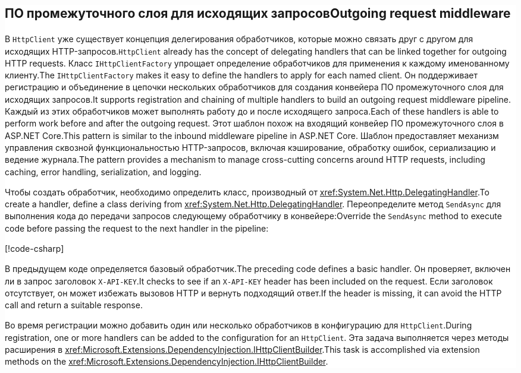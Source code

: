 ## <a name="outgoing-request-middleware"></a><span data-ttu-id="ad8a4-389">ПО промежуточного слоя для исходящих запросов</span><span class="sxs-lookup"><span data-stu-id="ad8a4-389">Outgoing request middleware</span></span>

<span data-ttu-id="ad8a4-390">В `HttpClient` уже существует концепция делегирования обработчиков, которые можно связать друг с другом для исходящих HTTP-запросов.</span><span class="sxs-lookup"><span data-stu-id="ad8a4-390">`HttpClient` already has the concept of delegating handlers that can be linked together for outgoing HTTP requests.</span></span> <span data-ttu-id="ad8a4-391">Класс `IHttpClientFactory` упрощает определение обработчиков для применения к каждому именованному клиенту.</span><span class="sxs-lookup"><span data-stu-id="ad8a4-391">The `IHttpClientFactory` makes it easy to define the handlers to apply for each named client.</span></span> <span data-ttu-id="ad8a4-392">Он поддерживает регистрацию и объединение в цепочки нескольких обработчиков для создания конвейера ПО промежуточного слоя для исходящих запросов.</span><span class="sxs-lookup"><span data-stu-id="ad8a4-392">It supports registration and chaining of multiple handlers to build an outgoing request middleware pipeline.</span></span> <span data-ttu-id="ad8a4-393">Каждый из этих обработчиков может выполнять работу до и после исходящего запроса.</span><span class="sxs-lookup"><span data-stu-id="ad8a4-393">Each of these handlers is able to perform work before and after the outgoing request.</span></span> <span data-ttu-id="ad8a4-394">Этот шаблон похож на входящий конвейер ПО промежуточного слоя в ASP.NET Core.</span><span class="sxs-lookup"><span data-stu-id="ad8a4-394">This pattern is similar to the inbound middleware pipeline in ASP.NET Core.</span></span> <span data-ttu-id="ad8a4-395">Шаблон предоставляет механизм управления сквозной функциональностью HTTP-запросов, включая кэширование, обработку ошибок, сериализацию и ведение журнала.</span><span class="sxs-lookup"><span data-stu-id="ad8a4-395">The pattern provides a mechanism to manage cross-cutting concerns around HTTP requests, including caching, error handling, serialization, and logging.</span></span>

<span data-ttu-id="ad8a4-396">Чтобы создать обработчик, необходимо определить класс, производный от <xref:System.Net.Http.DelegatingHandler>.</span><span class="sxs-lookup"><span data-stu-id="ad8a4-396">To create a handler, define a class deriving from <xref:System.Net.Http.DelegatingHandler>.</span></span> <span data-ttu-id="ad8a4-397">Переопределите метод `SendAsync` для выполнения кода до передачи запросов следующему обработчику в конвейере:</span><span class="sxs-lookup"><span data-stu-id="ad8a4-397">Override the `SendAsync` method to execute code before passing the request to the next handler in the pipeline:</span></span>

[!code-csharp[](http-requests/samples/2.x/HttpClientFactorySample/Handlers/ValidateHeaderHandler.cs?name=snippet1)]

<span data-ttu-id="ad8a4-398">В предыдущем коде определяется базовый обработчик.</span><span class="sxs-lookup"><span data-stu-id="ad8a4-398">The preceding code defines a basic handler.</span></span> <span data-ttu-id="ad8a4-399">Он проверяет, включен ли в запрос заголовок `X-API-KEY`.</span><span class="sxs-lookup"><span data-stu-id="ad8a4-399">It checks to see if an `X-API-KEY` header has been included on the request.</span></span> <span data-ttu-id="ad8a4-400">Если заголовок отсутствует, он может избежать вызовов HTTP и вернуть подходящий ответ.</span><span class="sxs-lookup"><span data-stu-id="ad8a4-400">If the header is missing, it can avoid the HTTP call and return a suitable response.</span></span>

<span data-ttu-id="ad8a4-401">Во время регистрации можно добавить один или несколько обработчиков в конфигурацию для `HttpClient`.</span><span class="sxs-lookup"><span data-stu-id="ad8a4-401">During registration, one or more handlers can be added to the configuration for an `HttpClient`.</span></span> <span data-ttu-id="ad8a4-402">Эта задача выполняется через методы расширения в <xref:Microsoft.Extensions.DependencyInjection.IHttpClientBuilder>.</span><span class="sxs-lookup"><span data-stu-id="ad8a4-402">This task is accomplished via extension methods on the <xref:Microsoft.Extensions.DependencyInjection.IHttpClientBuilder>.</span></span>
